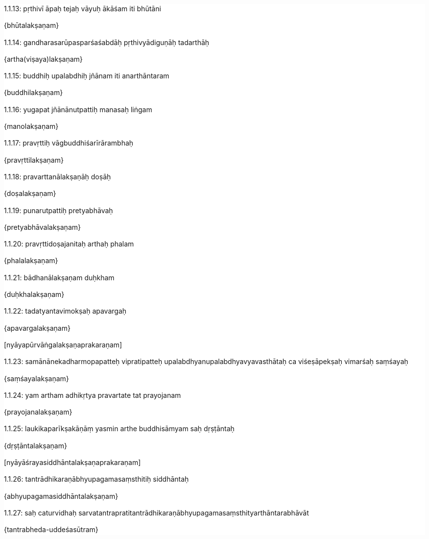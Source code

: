 1.1.13: pṛthivī āpaḥ tejaḥ vāyuḥ ākāśam iti bhūtāni

{bhūtalakṣaṇam}

1.1.14: gandharasarūpasparśaśabdāḥ pṛthivyādiguṇāḥ tadarthāḥ

{artha(viṣaya)lakṣaṇam}

1.1.15: buddhiḥ upalabdhiḥ jñānam iti anarthāntaram

{buddhilakṣaṇam}

1.1.16: yugapat jñānānutpattiḥ manasaḥ liṅgam

{manolakṣaṇam}

1.1.17: pravṛttiḥ vāgbuddhiśarīrārambhaḥ

{pravṛttilakṣaṇam}

1.1.18: pravarttanālakṣaṇāḥ doṣāḥ

{doṣalakṣaṇam}

1.1.19: punarutpattiḥ pretyabhāvaḥ

{pretyabhāvalakṣaṇam}

1.1.20: pravṛttidoṣajanitaḥ arthaḥ phalam

{phalalakṣaṇam}

1.1.21: bādhanālakṣaṇam duḥkham

{duḥkhalakṣaṇam}

1.1.22: tadatyantavimokṣaḥ apavargaḥ

{apavargalakṣaṇam}

[nyāyapūrvāṅgalakṣaṇaprakaraṇam]

1.1.23: samānānekadharmopapatteḥ vipratipatteḥ upalabdhyanupalabdhyavyavasthātaḥ ca viśeṣāpekṣaḥ vimarśaḥ saṃśayaḥ

{saṃśayalakṣaṇam}

1.1.24: yam artham adhikṛtya pravartate tat prayojanam

{prayojanalakṣaṇam}

1.1.25: laukikaparīkṣakāṇāṃ yasmin arthe buddhisāmyam saḥ dṛṣṭāntaḥ

{dṛṣṭāntalakṣaṇam}

[nyāyāśrayasiddhāntalakṣaṇaprakaraṇam]

1.1.26: tantrādhikaraṇābhyupagamasaṃsthitiḥ siddhāntaḥ

{abhyupagamasiddhāntalakṣaṇam}

1.1.27: saḥ caturvidhaḥ sarvatantrapratitantrādhikaraṇābhyupagamasaṃsthityarthāntarabhāvāt

{tantrabheda-uddeśasūtram}

